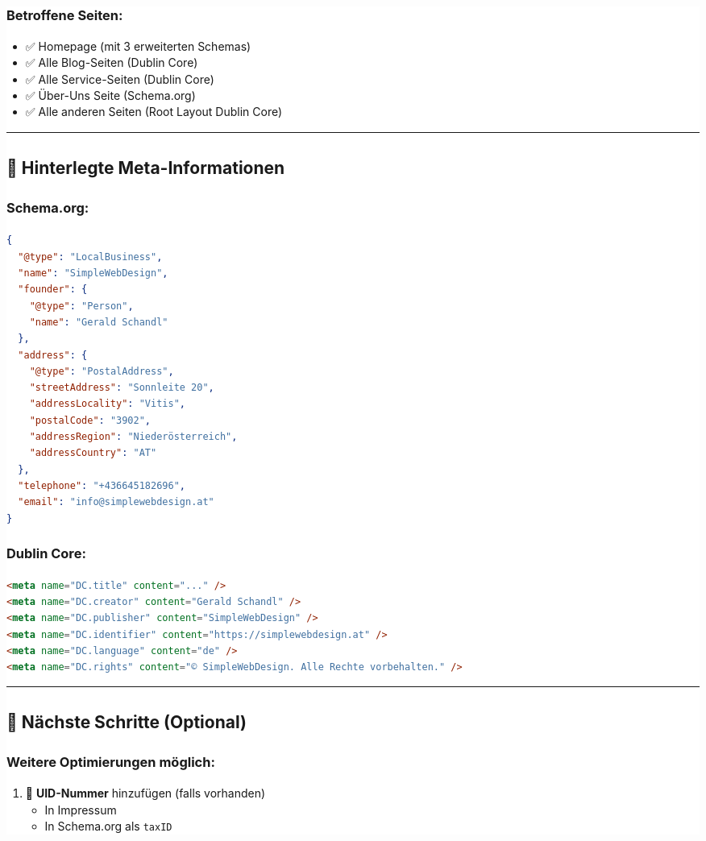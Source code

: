 ### Betroffene Seiten:
- ✅ Homepage (mit 3 erweiterten Schemas)
- ✅ Alle Blog-Seiten (Dublin Core)
- ✅ Alle Service-Seiten (Dublin Core)
- ✅ Über-Uns Seite (Schema.org)
- ✅ Alle anderen Seiten (Root Layout Dublin Core)

---

## 📝 Hinterlegte Meta-Informationen

### Schema.org:
```json
{
  "@type": "LocalBusiness",
  "name": "SimpleWebDesign",
  "founder": {
    "@type": "Person",
    "name": "Gerald Schandl"
  },
  "address": {
    "@type": "PostalAddress",
    "streetAddress": "Sonnleite 20",
    "addressLocality": "Vitis",
    "postalCode": "3902",
    "addressRegion": "Niederösterreich",
    "addressCountry": "AT"
  },
  "telephone": "+436645182696",
  "email": "info@simplewebdesign.at"
}
```

### Dublin Core:
```html
<meta name="DC.title" content="..." />
<meta name="DC.creator" content="Gerald Schandl" />
<meta name="DC.publisher" content="SimpleWebDesign" />
<meta name="DC.identifier" content="https://simplewebdesign.at" />
<meta name="DC.language" content="de" />
<meta name="DC.rights" content="© SimpleWebDesign. Alle Rechte vorbehalten." />
```

---

## 🚀 Nächste Schritte (Optional)

### Weitere Optimierungen möglich:
1. 📝 **UID-Nummer** hinzufügen (falls vorhanden)
   - In Impressum
   - In Schema.org als `taxID`
